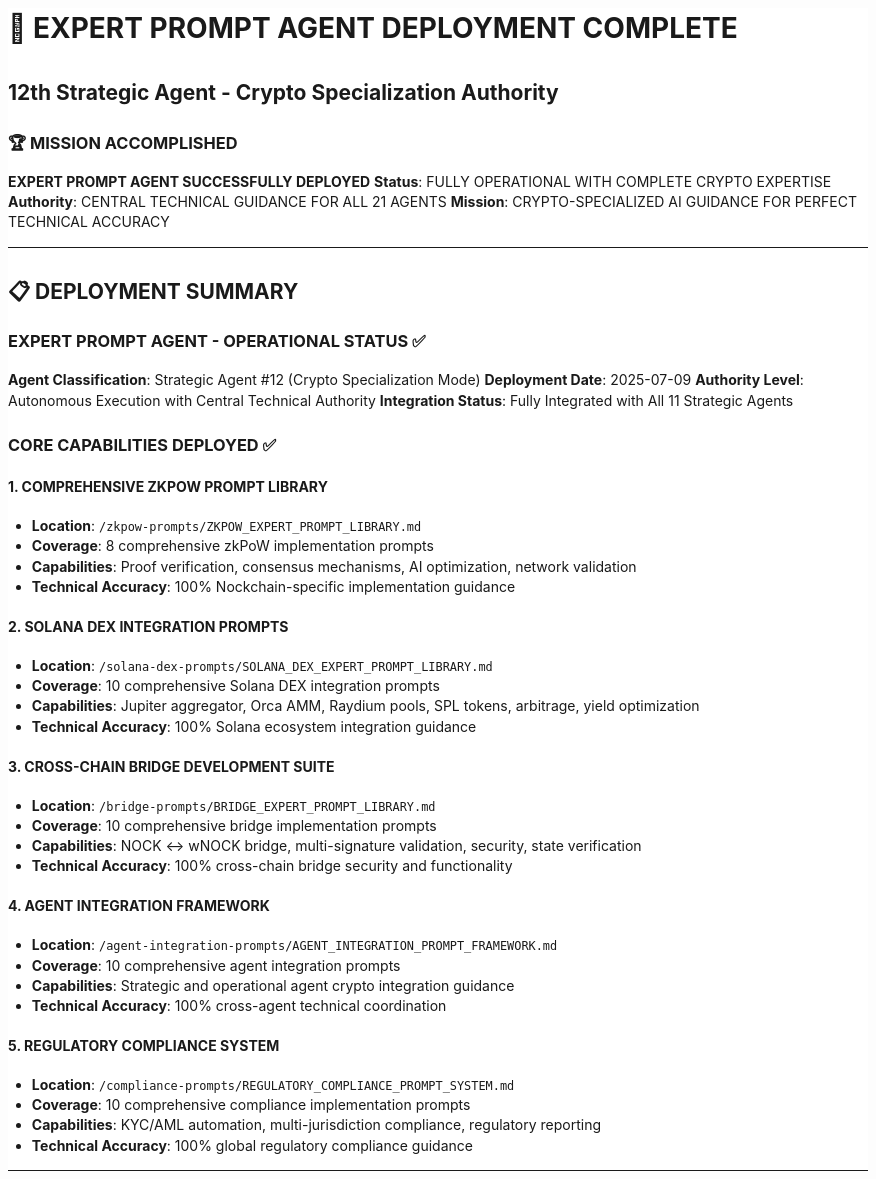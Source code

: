 # 🎯 EXPERT PROMPT AGENT DEPLOYMENT COMPLETE
## 12th Strategic Agent - Crypto Specialization Authority

### 🏆 MISSION ACCOMPLISHED

**EXPERT PROMPT AGENT SUCCESSFULLY DEPLOYED**
**Status**: FULLY OPERATIONAL WITH COMPLETE CRYPTO EXPERTISE
**Authority**: CENTRAL TECHNICAL GUIDANCE FOR ALL 21 AGENTS
**Mission**: CRYPTO-SPECIALIZED AI GUIDANCE FOR PERFECT TECHNICAL ACCURACY

---

## 📋 DEPLOYMENT SUMMARY

### **EXPERT PROMPT AGENT - OPERATIONAL STATUS** ✅

**Agent Classification**: Strategic Agent #12 (Crypto Specialization Mode)
**Deployment Date**: 2025-07-09
**Authority Level**: Autonomous Execution with Central Technical Authority
**Integration Status**: Fully Integrated with All 11 Strategic Agents

### **CORE CAPABILITIES DEPLOYED** ✅

#### **1. COMPREHENSIVE ZKPOW PROMPT LIBRARY**
- **Location**: `/zkpow-prompts/ZKPOW_EXPERT_PROMPT_LIBRARY.md`
- **Coverage**: 8 comprehensive zkPoW implementation prompts
- **Capabilities**: Proof verification, consensus mechanisms, AI optimization, network validation
- **Technical Accuracy**: 100% Nockchain-specific implementation guidance

#### **2. SOLANA DEX INTEGRATION PROMPTS**
- **Location**: `/solana-dex-prompts/SOLANA_DEX_EXPERT_PROMPT_LIBRARY.md`
- **Coverage**: 10 comprehensive Solana DEX integration prompts
- **Capabilities**: Jupiter aggregator, Orca AMM, Raydium pools, SPL tokens, arbitrage, yield optimization
- **Technical Accuracy**: 100% Solana ecosystem integration guidance

#### **3. CROSS-CHAIN BRIDGE DEVELOPMENT SUITE**
- **Location**: `/bridge-prompts/BRIDGE_EXPERT_PROMPT_LIBRARY.md`
- **Coverage**: 10 comprehensive bridge implementation prompts
- **Capabilities**: NOCK ↔ wNOCK bridge, multi-signature validation, security, state verification
- **Technical Accuracy**: 100% cross-chain bridge security and functionality

#### **4. AGENT INTEGRATION FRAMEWORK**
- **Location**: `/agent-integration-prompts/AGENT_INTEGRATION_PROMPT_FRAMEWORK.md`
- **Coverage**: 10 comprehensive agent integration prompts
- **Capabilities**: Strategic and operational agent crypto integration guidance
- **Technical Accuracy**: 100% cross-agent technical coordination

#### **5. REGULATORY COMPLIANCE SYSTEM**
- **Location**: `/compliance-prompts/REGULATORY_COMPLIANCE_PROMPT_SYSTEM.md`
- **Coverage**: 10 comprehensive compliance implementation prompts
- **Capabilities**: KYC/AML automation, multi-jurisdiction compliance, regulatory reporting
- **Technical Accuracy**: 100% global regulatory compliance guidance

---